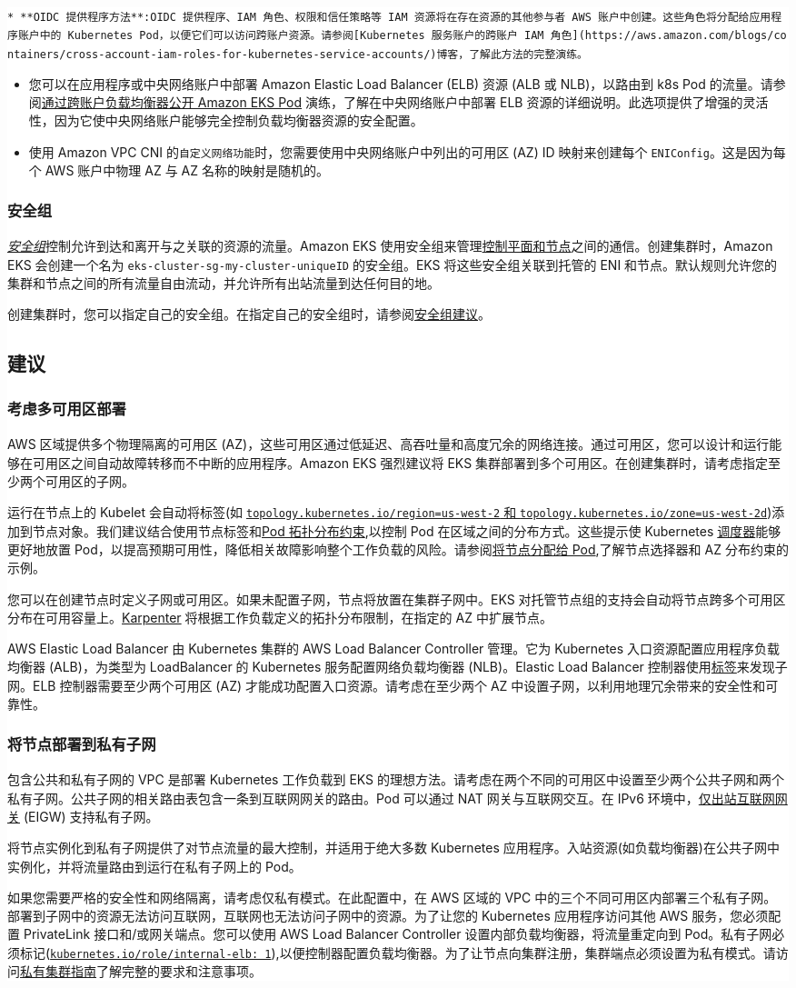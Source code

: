     * **OIDC 提供程序方法**:OIDC 提供程序、IAM 角色、权限和信任策略等 IAM 资源将在存在资源的其他参与者 AWS 账户中创建。这些角色将分配给应用程序账户中的 Kubernetes Pod，以便它们可以访问跨账户资源。请参阅[Kubernetes 服务账户的跨账户 IAM 角色](https://aws.amazon.com/blogs/containers/cross-account-iam-roles-for-kubernetes-service-accounts/)博客，了解此方法的完整演练。

* 您可以在应用程序或中央网络账户中部署 Amazon Elastic Load Balancer (ELB) 资源 (ALB 或 NLB)，以路由到 k8s Pod 的流量。请参阅[通过跨账户负载均衡器公开 Amazon EKS Pod](https://aws.amazon.com/blogs/containers/expose-amazon-eks-pods-through-cross-account-load-balancer/) 演练，了解在中央网络账户中部署 ELB 资源的详细说明。此选项提供了增强的灵活性，因为它使中央网络账户能够完全控制负载均衡器资源的安全配置。

* 使用 Amazon VPC CNI 的`自定义网络功能`时，您需要使用中央网络账户中列出的可用区 (AZ) ID 映射来创建每个 `ENIConfig`。这是因为每个 AWS 账户中物理 AZ 与 AZ 名称的映射是随机的。

### 安全组

[*安全组*](https://docs.aws.amazon.com/vpc/latest/userguide/VPC_SecurityGroups.html)控制允许到达和离开与之关联的资源的流量。Amazon EKS 使用安全组来管理[控制平面和节点](https://docs.aws.amazon.com/eks/latest/userguide/sec-group-reqs.html)之间的通信。创建集群时，Amazon EKS 会创建一个名为 `eks-cluster-sg-my-cluster-uniqueID` 的安全组。EKS 将这些安全组关联到托管的 ENI 和节点。默认规则允许您的集群和节点之间的所有流量自由流动，并允许所有出站流量到达任何目的地。

创建集群时，您可以指定自己的安全组。在指定自己的安全组时，请参阅[安全组建议](https://docs.aws.amazon.com/eks/latest/userguide/sec-group-reqs.html)。

## 建议

### 考虑多可用区部署

AWS 区域提供多个物理隔离的可用区 (AZ)，这些可用区通过低延迟、高吞吐量和高度冗余的网络连接。通过可用区，您可以设计和运行能够在可用区之间自动故障转移而不中断的应用程序。Amazon EKS 强烈建议将 EKS 集群部署到多个可用区。在创建集群时，请考虑指定至少两个可用区的子网。

运行在节点上的 Kubelet 会自动将标签(如 [`topology.kubernetes.io/region=us-west-2` 和 `topology.kubernetes.io/zone=us-west-2d`](http://topology.kubernetes.io/region=us-west-2,topology.kubernetes.io/zone=us-west-2d))添加到节点对象。我们建议结合使用节点标签和[Pod 拓扑分布约束](https://kubernetes.io/docs/concepts/scheduling-eviction/topology-spread-constraints/),以控制 Pod 在区域之间的分布方式。这些提示使 Kubernetes [调度器](https://kubernetes.io/docs/reference/command-line-tools-reference/kube-scheduler/)能够更好地放置 Pod，以提高预期可用性，降低相关故障影响整个工作负载的风险。请参阅[将节点分配给 Pod](https://kubernetes.io/docs/concepts/scheduling-eviction/assign-pod-node/#nodeselector),了解节点选择器和 AZ 分布约束的示例。

您可以在创建节点时定义子网或可用区。如果未配置子网，节点将放置在集群子网中。EKS 对托管节点组的支持会自动将节点跨多个可用区分布在可用容量上。[Karpenter](https://karpenter.sh/) 将根据工作负载定义的拓扑分布限制，在指定的 AZ 中扩展节点。

AWS Elastic Load Balancer 由 Kubernetes 集群的 AWS Load Balancer Controller 管理。它为 Kubernetes 入口资源配置应用程序负载均衡器 (ALB)，为类型为 LoadBalancer 的 Kubernetes 服务配置网络负载均衡器 (NLB)。Elastic Load Balancer 控制器使用[标签](https://aws.amazon.com/premiumsupport/knowledge-center/eks-vpc-subnet-discovery/)来发现子网。ELB 控制器需要至少两个可用区 (AZ) 才能成功配置入口资源。请考虑在至少两个 AZ 中设置子网，以利用地理冗余带来的安全性和可靠性。

### 将节点部署到私有子网

包含公共和私有子网的 VPC 是部署 Kubernetes 工作负载到 EKS 的理想方法。请考虑在两个不同的可用区中设置至少两个公共子网和两个私有子网。公共子网的相关路由表包含一条到互联网网关的路由。Pod 可以通过 NAT 网关与互联网交互。在 IPv6 环境中，[仅出站互联网网关](https://docs.aws.amazon.com/vpc/latest/userguide/egress-only-internet-gateway.html) (EIGW) 支持私有子网。

将节点实例化到私有子网提供了对节点流量的最大控制，并适用于绝大多数 Kubernetes 应用程序。入站资源(如负载均衡器)在公共子网中实例化，并将流量路由到运行在私有子网上的 Pod。

如果您需要严格的安全性和网络隔离，请考虑仅私有模式。在此配置中，在 AWS 区域的 VPC 中的三个不同可用区内部署三个私有子网。部署到子网中的资源无法访问互联网，互联网也无法访问子网中的资源。为了让您的 Kubernetes 应用程序访问其他 AWS 服务，您必须配置 PrivateLink 接口和/或网关端点。您可以使用 AWS Load Balancer Controller 设置内部负载均衡器，将流量重定向到 Pod。私有子网必须标记([`kubernetes.io/role/internal-elb: 1`](http://kubernetes.io/role/internal-elb)),以便控制器配置负载均衡器。为了让节点向集群注册，集群端点必须设置为私有模式。请访问[私有集群指南](https://docs.aws.amazon.com/eks/latest/userguide/private-clusters.html)了解完整的要求和注意事项。
